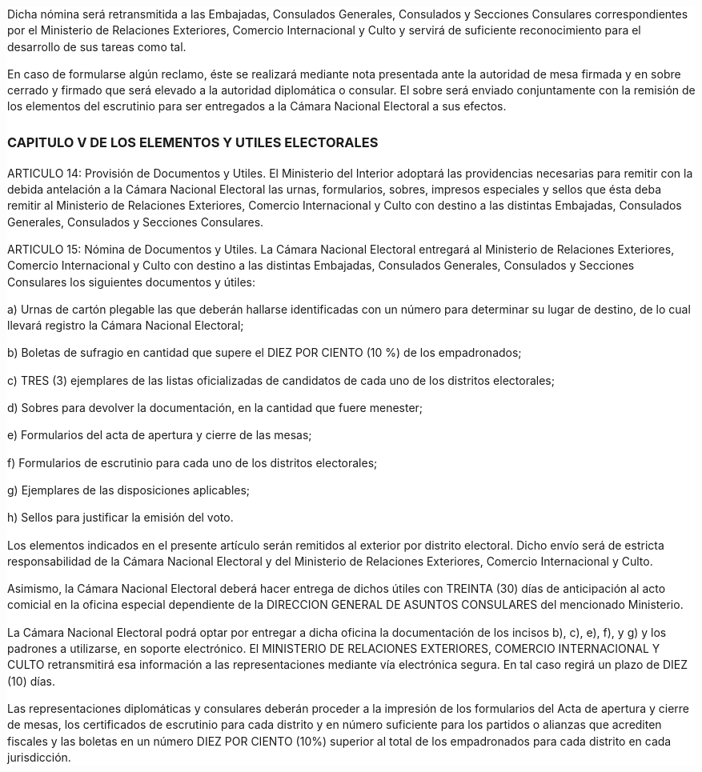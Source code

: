 Dicha nómina será retransmitida a las Embajadas, Consulados Generales, Consulados y Secciones Consulares correspondientes por el Ministerio de Relaciones Exteriores, Comercio Internacional y Culto y servirá de suficiente reconocimiento para el desarrollo de sus tareas como tal.

En caso de formularse algún reclamo, éste se realizará mediante nota presentada ante la autoridad de mesa firmada y en sobre cerrado y firmado que será elevado a la autoridad diplomática o consular. El sobre será enviado conjuntamente con la remisión de los elementos del escrutinio para ser entregados a la Cámara Nacional Electoral a sus efectos.

### CAPITULO V DE LOS ELEMENTOS Y UTILES ELECTORALES

<a id="14"></a>
ARTICULO 14: Provisión de Documentos y Utiles. El Ministerio del Interior adoptará las providencias necesarias para remitir con la debida antelación a la Cámara Nacional Electoral las urnas, formularios, sobres, impresos especiales y sellos que ésta deba remitir al Ministerio de Relaciones Exteriores, Comercio Internacional y Culto con destino a las distintas Embajadas, Consulados Generales, Consulados y Secciones Consulares.

<a id="15"></a>
ARTICULO 15: Nómina de Documentos y Utiles. La Cámara Nacional Electoral entregará al Ministerio de Relaciones Exteriores, Comercio Internacional y Culto con destino a las distintas Embajadas, Consulados Generales, Consulados y Secciones Consulares los siguientes documentos y útiles:

a) Urnas de cartón plegable las que deberán hallarse identificadas con un número para determinar su lugar de destino, de lo cual llevará registro la Cámara Nacional Electoral;

b) Boletas de sufragio en cantidad que supere el DIEZ POR CIENTO (10 %) de los empadronados;

c) TRES (3) ejemplares de las listas oficializadas de candidatos de cada uno de los distritos electorales;

d) Sobres para devolver la documentación, en la cantidad que fuere menester;

e) Formularios del acta de apertura y cierre de las mesas;

f) Formularios de escrutinio para cada uno de los distritos electorales;

g) Ejemplares de las disposiciones aplicables;

h) Sellos para justificar la emisión del voto.

Los elementos indicados en el presente artículo serán remitidos al exterior por distrito electoral. Dicho envío será de estricta responsabilidad de la Cámara Nacional Electoral y del Ministerio de Relaciones Exteriores, Comercio Internacional y Culto.

Asimismo, la Cámara Nacional Electoral deberá hacer entrega de dichos útiles con TREINTA (30) días de anticipación al acto comicial en la oficina especial dependiente de la DIRECCION GENERAL DE ASUNTOS CONSULARES del mencionado Ministerio.

La Cámara Nacional Electoral podrá optar por entregar a dicha oficina la documentación de los incisos b), c), e), f), y g) y los padrones a utilizarse, en soporte electrónico. El MINISTERIO DE RELACIONES EXTERIORES, COMERCIO INTERNACIONAL Y CULTO retransmitirá esa información a las representaciones mediante vía electrónica segura. En tal caso regirá un plazo de DIEZ (10) días.

Las representaciones diplomáticas y consulares deberán proceder a la impresión de los formularios del Acta de apertura y cierre de mesas, los certificados de escrutinio para cada distrito y en número suficiente para los partidos o alianzas que acrediten fiscales y las boletas en un número DIEZ POR CIENTO (10%) superior al total de los empadronados para cada distrito en cada jurisdicción.
